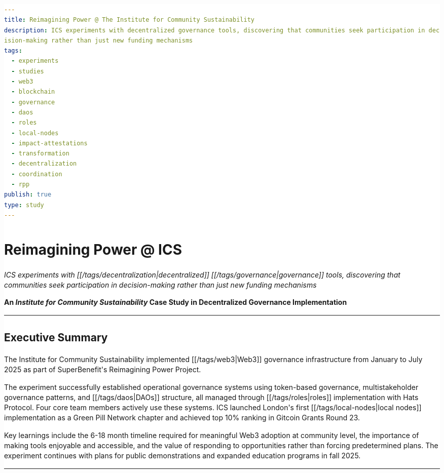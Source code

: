 ```yaml
---
title: Reimagining Power @ The Institute for Community Sustainability
description: ICS experiments with decentralized governance tools, discovering that communities seek participation in decision-making rather than just new funding mechanisms
tags:
  - experiments
  - studies
  - web3
  - blockchain
  - governance
  - daos
  - roles
  - local-nodes
  - impact-attestations
  - transformation
  - decentralization
  - coordination
  - rpp
publish: true
type: study
---
```

# Reimagining Power @ ICS

*ICS experiments with [[/tags/decentralization|decentralized]] [[/tags/governance|governance]] tools, discovering that communities seek participation in decision-making rather than just new funding mechanisms*

**An *Institute for Community Sustainability* Case Study in Decentralized Governance Implementation**

---

## Executive Summary

The Institute for Community Sustainability implemented [[/tags/web3|Web3]] governance infrastructure from January to July 2025 as part of SuperBenefit's Reimagining Power Project. 

The experiment successfully established operational governance systems using token-based governance, multistakeholder governance patterns, and [[/tags/daos|DAOs]] structure, all managed through [[/tags/roles|roles]] implementation with Hats Protocol. Four core team members actively use these systems. ICS launched London's first [[/tags/local-nodes|local nodes]] implementation as a Green Pill Network chapter and achieved top 10% ranking in Gitcoin Grants Round 23.

Key learnings include the 6-18 month timeline required for meaningful Web3 adoption at community level, the importance of making tools enjoyable and accessible, and the value of responding to opportunities rather than forcing predetermined plans. The experiment continues with plans for public demonstrations and expanded education programs in fall 2025.

---
